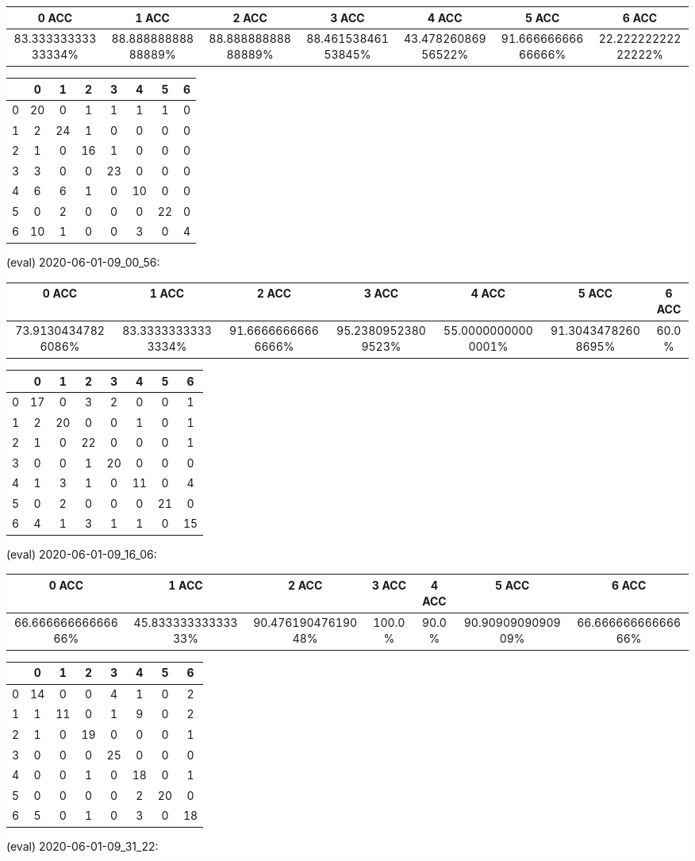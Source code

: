 |0 ACC|1 ACC|2 ACC|3 ACC|4 ACC|5 ACC|6 ACC|
|:---:|:---:|:---:|:---:|:---:|:---:|:---:|
|83.33333333333334%|88.88888888888889%|88.88888888888889%|88.46153846153845%|43.47826086956522%|91.66666666666666%|22.22222222222222%|

| |0|1|2|3|4|5|6|
|:---:|:---:|:---:|:---:|:---:|:---:|:---:|:---:|
|0|20|0|1|1|1|1|0|
|1|2|24|1|0|0|0|0|
|2|1|0|16|1|0|0|0|
|3|3|0|0|23|0|0|0|
|4|6|6|1|0|10|0|0|
|5|0|2|0|0|0|22|0|
|6|10|1|0|0|3|0|4|
(eval) 2020-06-01-09_00_56:

|0 ACC|1 ACC|2 ACC|3 ACC|4 ACC|5 ACC|6 ACC|
|:---:|:---:|:---:|:---:|:---:|:---:|:---:|
|73.91304347826086%|83.33333333333334%|91.66666666666666%|95.23809523809523%|55.00000000000001%|91.30434782608695%|60.0%|

| |0|1|2|3|4|5|6|
|:---:|:---:|:---:|:---:|:---:|:---:|:---:|:---:|
|0|17|0|3|2|0|0|1|
|1|2|20|0|0|1|0|1|
|2|1|0|22|0|0|0|1|
|3|0|0|1|20|0|0|0|
|4|1|3|1|0|11|0|4|
|5|0|2|0|0|0|21|0|
|6|4|1|3|1|1|0|15|
(eval) 2020-06-01-09_16_06:

|0 ACC|1 ACC|2 ACC|3 ACC|4 ACC|5 ACC|6 ACC|
|:---:|:---:|:---:|:---:|:---:|:---:|:---:|
|66.66666666666666%|45.83333333333333%|90.47619047619048%|100.0%|90.0%|90.9090909090909%|66.66666666666666%|

| |0|1|2|3|4|5|6|
|:---:|:---:|:---:|:---:|:---:|:---:|:---:|:---:|
|0|14|0|0|4|1|0|2|
|1|1|11|0|1|9|0|2|
|2|1|0|19|0|0|0|1|
|3|0|0|0|25|0|0|0|
|4|0|0|1|0|18|0|1|
|5|0|0|0|0|2|20|0|
|6|5|0|1|0|3|0|18|
(eval) 2020-06-01-09_31_22:
